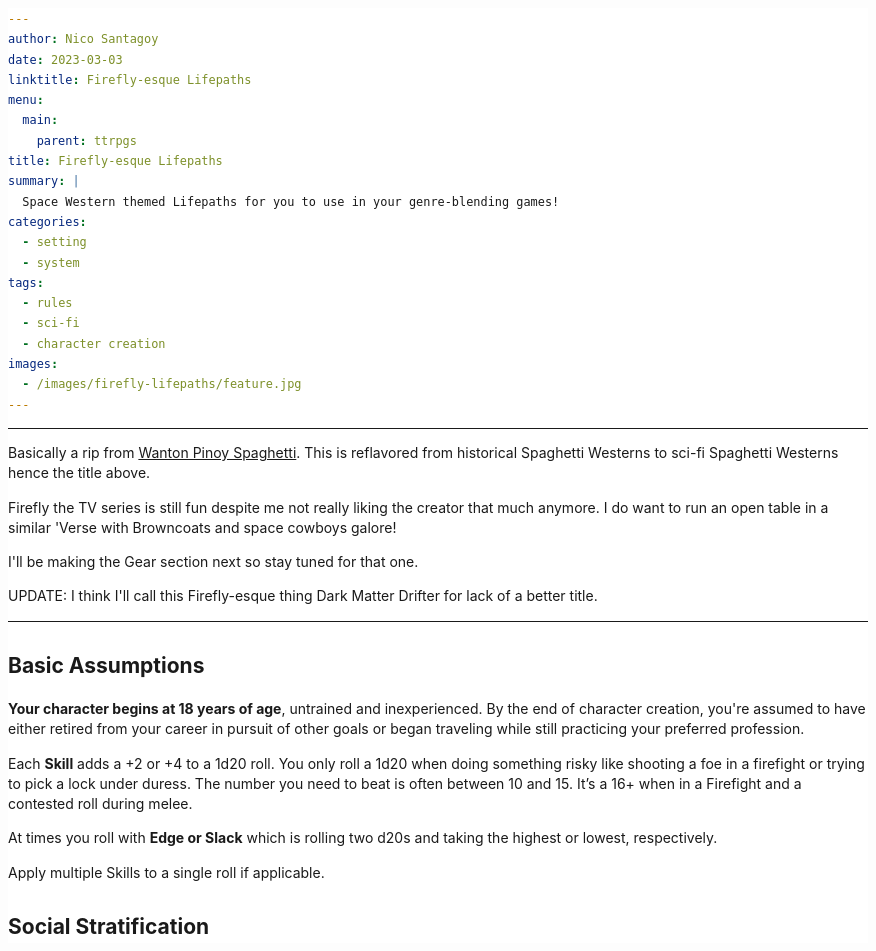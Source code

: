 ```yaml
---
author: Nico Santagoy
date: 2023-03-03
linktitle: Firefly-esque Lifepaths
menu:
  main:
    parent: ttrpgs
title: Firefly-esque Lifepaths
summary: |
  Space Western themed Lifepaths for you to use in your genre-blending games!
categories:
  - setting
  - system
tags:
  - rules
  - sci-fi
  - character creation
images:
  - /images/firefly-lifepaths/feature.jpg
---
```


---

Basically a rip from [Wanton Pinoy Spaghetti](../games/wanton-pinoy-spaghetti/lifepaths.md). This is reflavored from historical Spaghetti Westerns to sci-fi Spaghetti Westerns hence the title above.

Firefly the TV series is still fun despite me not really liking the creator that much anymore. I do want to run an open table in a similar 'Verse with Browncoats and space cowboys galore!

I'll be making the Gear section next so stay tuned for that one.

UPDATE: I think I'll call this Firefly-esque thing Dark Matter Drifter for lack of a better title.

---

## Basic Assumptions

**Your character begins at 18 years of age**, untrained and inexperienced. By the end of character creation, you're assumed to have either retired from your career in pursuit of other goals or began traveling while still practicing your preferred profession.

Each **Skill** adds a +2 or +4 to a 1d20 roll. You only roll a 1d20 when doing something risky like shooting a foe in a firefight or trying to pick a lock under duress. The number you need to beat is often between 10 and 15. It’s a 16+ when in a Firefight and a contested roll during melee.

At times you roll with **Edge or Slack** which is rolling two d20s and taking the highest or lowest, respectively.

Apply multiple Skills to a single roll if applicable.

## Social Stratification
